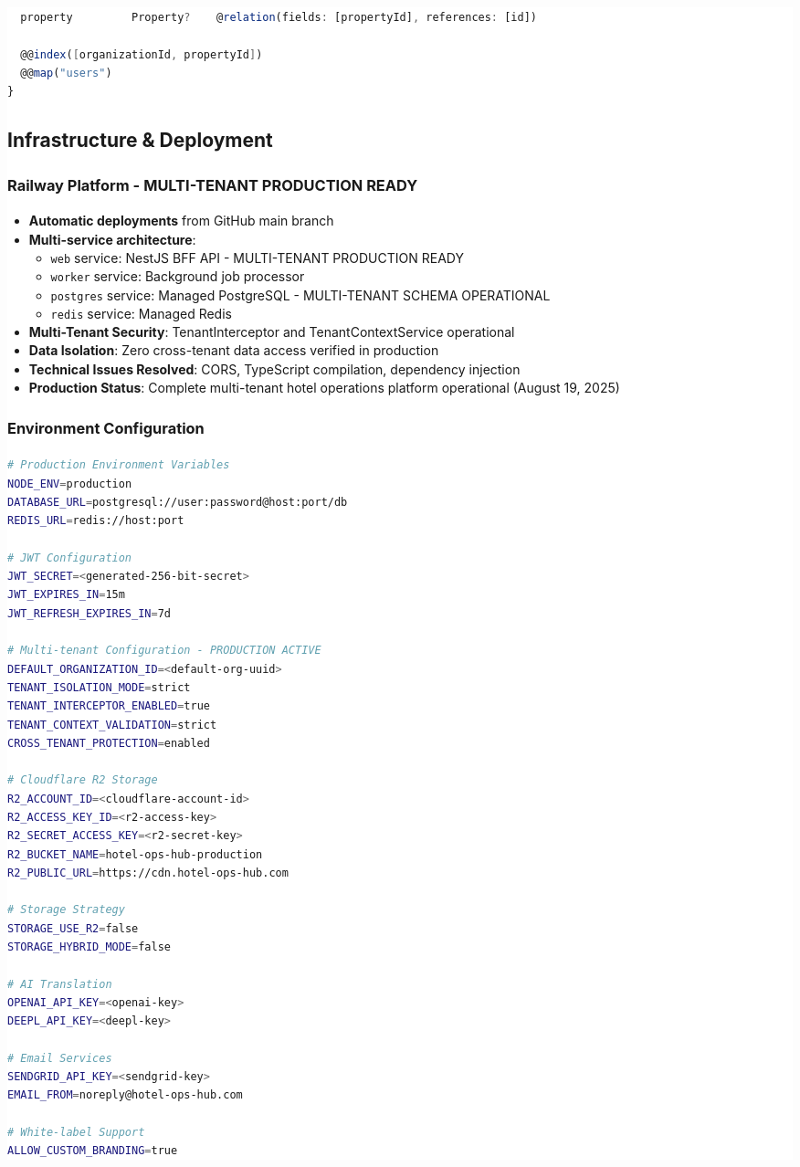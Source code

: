 ```typescript
  property         Property?    @relation(fields: [propertyId], references: [id])
  
  @@index([organizationId, propertyId])
  @@map("users")
}
```

## Infrastructure & Deployment

### Railway Platform - MULTI-TENANT PRODUCTION READY
- **Automatic deployments** from GitHub main branch
- **Multi-service architecture**:
  - `web` service: NestJS BFF API - MULTI-TENANT PRODUCTION READY
  - `worker` service: Background job processor
  - `postgres` service: Managed PostgreSQL - MULTI-TENANT SCHEMA OPERATIONAL
  - `redis` service: Managed Redis
- **Multi-Tenant Security**: TenantInterceptor and TenantContextService operational
- **Data Isolation**: Zero cross-tenant data access verified in production
- **Technical Issues Resolved**: CORS, TypeScript compilation, dependency injection
- **Production Status**: Complete multi-tenant hotel operations platform operational (August 19, 2025)

### Environment Configuration
```bash
# Production Environment Variables
NODE_ENV=production
DATABASE_URL=postgresql://user:password@host:port/db
REDIS_URL=redis://host:port

# JWT Configuration
JWT_SECRET=<generated-256-bit-secret>
JWT_EXPIRES_IN=15m
JWT_REFRESH_EXPIRES_IN=7d

# Multi-tenant Configuration - PRODUCTION ACTIVE
DEFAULT_ORGANIZATION_ID=<default-org-uuid>
TENANT_ISOLATION_MODE=strict
TENANT_INTERCEPTOR_ENABLED=true
TENANT_CONTEXT_VALIDATION=strict
CROSS_TENANT_PROTECTION=enabled

# Cloudflare R2 Storage
R2_ACCOUNT_ID=<cloudflare-account-id>
R2_ACCESS_KEY_ID=<r2-access-key>
R2_SECRET_ACCESS_KEY=<r2-secret-key>
R2_BUCKET_NAME=hotel-ops-hub-production
R2_PUBLIC_URL=https://cdn.hotel-ops-hub.com

# Storage Strategy
STORAGE_USE_R2=false
STORAGE_HYBRID_MODE=false

# AI Translation
OPENAI_API_KEY=<openai-key>
DEEPL_API_KEY=<deepl-key>

# Email Services
SENDGRID_API_KEY=<sendgrid-key>
EMAIL_FROM=noreply@hotel-ops-hub.com

# White-label Support
ALLOW_CUSTOM_BRANDING=true
```